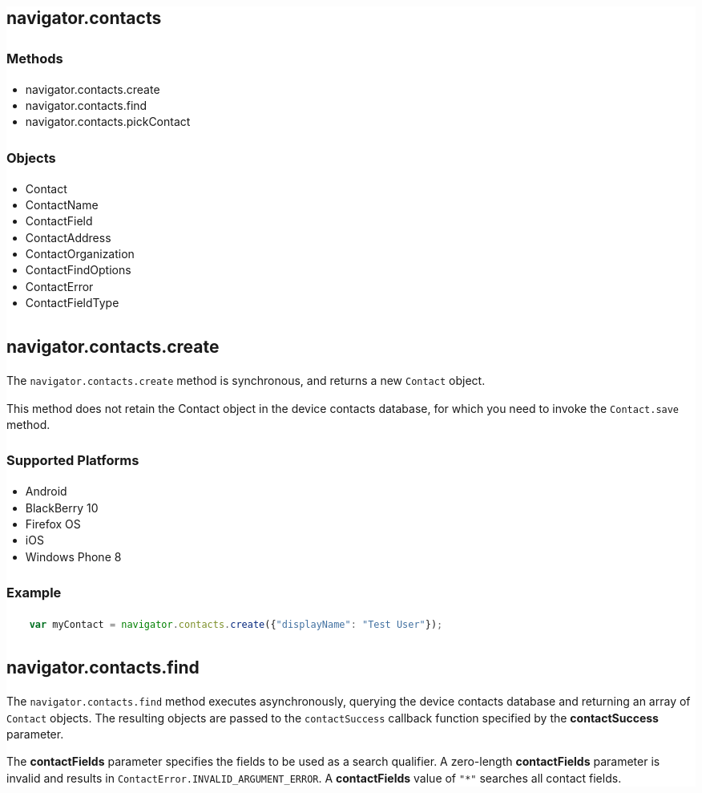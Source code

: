## navigator.contacts

### Methods

- navigator.contacts.create
- navigator.contacts.find
- navigator.contacts.pickContact

### Objects

- Contact
- ContactName
- ContactField
- ContactAddress
- ContactOrganization
- ContactFindOptions
- ContactError
- ContactFieldType

## navigator.contacts.create

The `navigator.contacts.create` method is synchronous, and returns a new `Contact` object.

This method does not retain the Contact object in the device contacts
database, for which you need to invoke the `Contact.save` method.

### Supported Platforms

- Android
- BlackBerry 10
- Firefox OS
- iOS
- Windows Phone 8

### Example

```js
    var myContact = navigator.contacts.create({"displayName": "Test User"});
```

## navigator.contacts.find

The `navigator.contacts.find` method executes asynchronously, querying the
device contacts database and returning an array of `Contact` objects.
The resulting objects are passed to the `contactSuccess` callback
function specified by the __contactSuccess__ parameter.

The __contactFields__ parameter specifies the fields to be used as a
search qualifier.  A zero-length __contactFields__ parameter is invalid and results in
`ContactError.INVALID_ARGUMENT_ERROR`. A __contactFields__ value of
`"*"` searches all contact fields.
